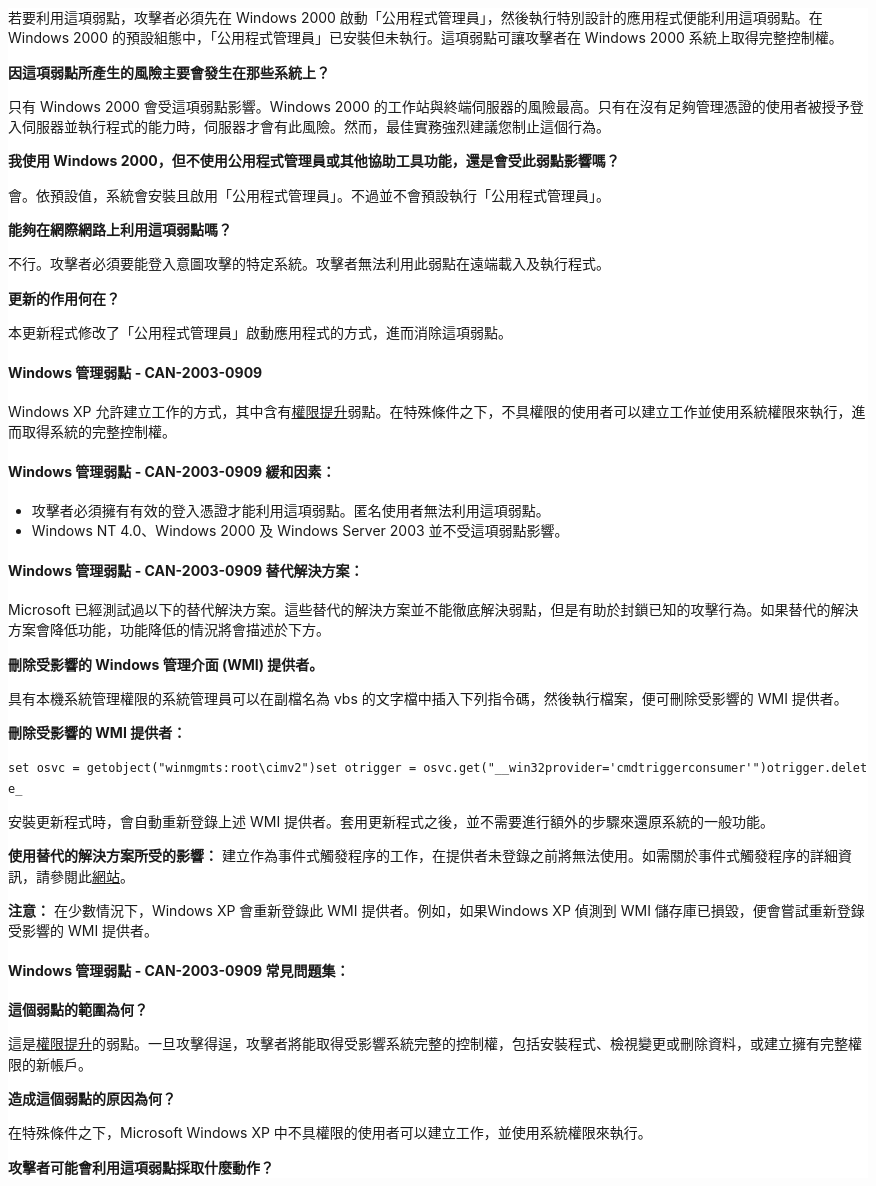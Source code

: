 若要利用這項弱點，攻擊者必須先在 Windows 2000 啟動「公用程式管理員」，然後執行特別設計的應用程式便能利用這項弱點。在 Windows 2000 的預設組態中，「公用程式管理員」已安裝但未執行。這項弱點可讓攻擊者在 Windows 2000 系統上取得完整控制權。

**因這項弱點所產生的風險主要會發生在那些系統上？**  

只有 Windows 2000 會受這項弱點影響。Windows 2000 的工作站與終端伺服器的風險最高。只有在沒有足夠管理憑證的使用者被授予登入伺服器並執行程式的能力時，伺服器才會有此風險。然而，最佳實務強烈建議您制止這個行為。

**我使用 Windows 2000，但不使用公用程式管理員或其他協助工具功能，還是會受此弱點影響嗎？**  

會。依預設值，系統會安裝且啟用「公用程式管理員」。不過並不會預設執行「公用程式管理員」。

**能夠在網際網路上利用這項弱點嗎？**  

不行。攻擊者必須要能登入意圖攻擊的特定系統。攻擊者無法利用此弱點在遠端載入及執行程式。

**更新的作用何在？**  

本更新程式修改了「公用程式管理員」啟動應用程式的方式，進而消除這項弱點。

#### Windows 管理弱點 - CAN-2003-0909

Windows XP 允許建立工作的方式，其中含有[權限提升](https://go.microsoft.com/fwlink/?linkid=21142)弱點。在特殊條件之下，不具權限的使用者可以建立工作並使用系統權限來執行，進而取得系統的完整控制權。

#### Windows 管理弱點 - CAN-2003-0909 緩和因素：

-   攻擊者必須擁有有效的登入憑證才能利用這項弱點。匿名使用者無法利用這項弱點。
-   Windows NT 4.0、Windows 2000 及 Windows Server 2003 並不受這項弱點影響。

#### Windows 管理弱點 - CAN-2003-0909 替代解決方案：

Microsoft 已經測試過以下的替代解決方案。這些替代的解決方案並不能徹底解決弱點，但是有助於封鎖已知的攻擊行為。如果替代的解決方案會降低功能，功能降低的情況將會描述於下方。

**刪除受影響的 Windows 管理介面 (WMI) 提供者。**

具有本機系統管理權限的系統管理員可以在副檔名為 vbs 的文字檔中插入下列指令碼，然後執行檔案，便可刪除受影響的 WMI 提供者。

**刪除受影響的 WMI 提供者：**

`set osvc = getobject("winmgmts:root\cimv2")set otrigger = osvc.get("__win32provider='cmdtriggerconsumer'")otrigger.delete_`

安裝更新程式時，會自動重新登錄上述 WMI 提供者。套用更新程式之後，並不需要進行額外的步驟來還原系統的一般功能。

**使用替代的解決方案所受的影響：** 建立作為事件式觸發程序的工作，在提供者未登錄之前將無法使用。如需關於事件式觸發程序的詳細資訊，請參閱此[網站](https://msdn.microsoft.com/library/default.asp?url=/library/en-us/taskschd/taskschd/triggers.asp)。

**注意：** 在少數情況下，Windows XP 會重新登錄此 WMI 提供者。例如，如果Windows XP 偵測到 WMI 儲存庫已損毀，便會嘗試重新登錄受影響的 WMI 提供者。

#### Windows 管理弱點 - CAN-2003-0909 常見問題集：

**這個弱點的範圍為何？**  

這是[權限提升](https://go.microsoft.com/fwlink/?linkid=21142)的弱點。一旦攻擊得逞，攻擊者將能取得受影響系統完整的控制權，包括安裝程式、檢視變更或刪除資料，或建立擁有完整權限的新帳戶。

**造成這個弱點的原因為何？**  

在特殊條件之下，Microsoft Windows XP 中不具權限的使用者可以建立工作，並使用系統權限來執行。

**攻擊者可能會利用這項弱點採取什麼動作？**  
